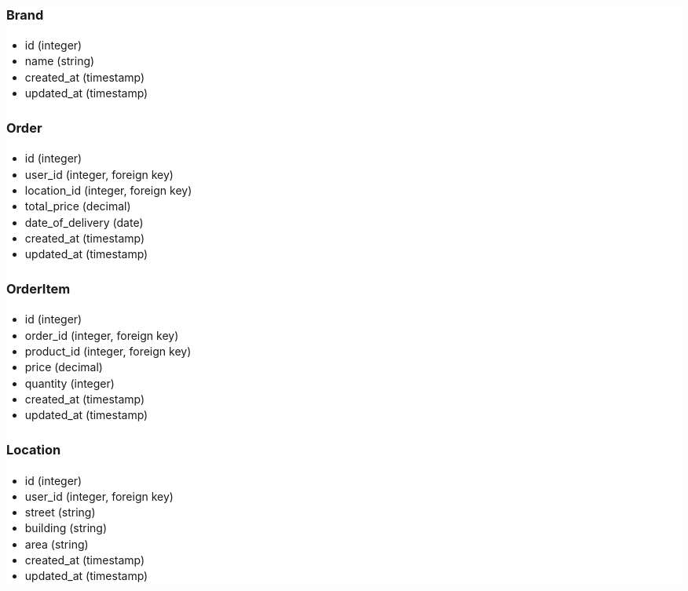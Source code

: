 ### Brand
- id (integer)
- name (string)
- created_at (timestamp)
- updated_at (timestamp)

### Order
- id (integer)
- user_id (integer, foreign key)
- location_id (integer, foreign key)
- total_price (decimal)
- date_of_delivery (date)
- created_at (timestamp)
- updated_at (timestamp)

### OrderItem
- id (integer)
- order_id (integer, foreign key)
- product_id (integer, foreign key)
- price (decimal)
- quantity (integer)
- created_at (timestamp)
- updated_at (timestamp)

### Location
- id (integer)
- user_id (integer, foreign key)
- street (string)
- building (string)
- area (string)
- created_at (timestamp)
- updated_at (timestamp)